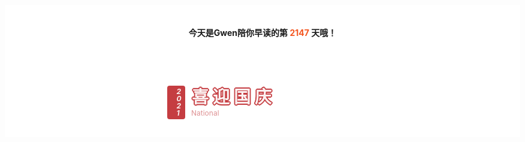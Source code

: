 <section style="box-sizing: border-box;font-style: normal;font-weight: 400;text-align: justify;font-size: 16px;"><section powered-by="xiumi.us" style="box-sizing: border-box;"><section powered-by="xiumi.us" style="margin-top: 10px;margin-bottom: 10px;font-size: 16px;white-space: normal;text-align: center;box-sizing: border-box;"><section style="max-width: 100%;vertical-align: middle;display: inline-block;line-height: 0;box-sizing: border-box;"><img data-ratio="0.42" data-src="https://mmbiz.qpic.cn/mmbiz_gif/L4LJPfaSIKfgSMBYHoS4rJibRiauPCkyxnqgyvUAh9te1UZGok7BvVnTVHKLg1bv4Qmb2Loq7NZHibYSfH2nmXOZA/640?wx_fmt=gif" data-type="gif" data-w="750" style="vertical-align: middle;box-sizing: border-box;"/></section></section><section powered-by="xiumi.us" style="white-space: normal;text-align: center;font-size: 14px;box-sizing: border-box;"><p style="box-sizing: border-box;"><strong style="box-sizing: border-box;">今天是Gwen陪你早读的第<span style="color: rgb(166, 91, 203);box-sizing: border-box;"> <span style="color: rgba(242, 70, 12, 0.92);box-sizing: border-box;">2147</span></span></strong><strong style="box-sizing: border-box;"><span style="color: rgb(166, 91, 203);box-sizing: border-box;"><span style="color: rgba(242, 70, 12, 0.92);box-sizing: border-box;"> </span></span>天哦！</strong></p></section><p style="white-space: normal;margin: 0px;padding: 0px;box-sizing: border-box;"><br/></p></section><section powered-by="xiumi.us" style="margin: 10px 0% 0px;box-sizing: border-box;"><section style='display: inline-block;width: 100%;vertical-align: top;background-image: url("https://mmbiz.qpic.cn/mmbiz_jpg/qfafICicvarDibv7oIwmIRJqLS1oVFcziare9BV9RxuIkxBUZlsZ0kE4SIWIzI2WtAM8oEqhHJvJLZibmBUiakMV4Mw/640?wx_fmt=jpeg");background-position: 50% 50%;background-repeat: no-repeat;background-size: cover;background-attachment: scroll;box-sizing: border-box;'><section powered-by="xiumi.us" style="margin: 30px 0%;box-sizing: border-box;"><section style="display: inline-block;vertical-align: middle;width: 35%;box-sizing: border-box;"><section powered-by="xiumi.us" style="text-align: right;box-sizing: border-box;"><section style="display: inline-block;min-width: 10%;max-width: 100%;vertical-align: top;background-color: rgb(197, 61, 65);border-width: 0px;border-radius: 4px;border-style: none;border-color: rgb(62, 62, 62);overflow: hidden;box-sizing: border-box;"><section powered-by="xiumi.us" style="margin: 4px 0%;box-sizing: border-box;"><section style="text-align: justify;font-size: 12px;color: rgb(251, 241, 241);line-height: 1;padding: 0px;letter-spacing: 0px;box-sizing: border-box;"><p style="display: inline-block;width: 1em;margin: 0px 0.2em;float: right;clear: none;white-space: normal;padding: 0px;box-sizing: border-box;"><em style="box-sizing: border-box;"><strong style="box-sizing: border-box;">2021</strong></em></p><p style="clear: both;font-size: 0px;line-height: 0;min-height: 0px;white-space: normal;margin: 0px;padding: 0px;box-sizing: border-box;"><br style="box-sizing: border-box;"/></p></section></section></section></section></section><section style="display: inline-block;vertical-align: middle;width: 65%;box-sizing: border-box;"><section powered-by="xiumi.us" style="margin: 0px 0%;transform: translate3d(1px, 0px, 0px);-webkit-transform: translate3d(1px, 0px, 0px);-moz-transform: translate3d(1px, 0px, 0px);-o-transform: translate3d(1px, 0px, 0px);box-sizing: border-box;"><section style="text-align: left;font-size: 28px;letter-spacing: 7px;padding: 0px 10px;line-height: 1.3;color: rgb(251, 241, 241);text-shadow: rgb(197, 61, 65) 0px 1.8px, rgb(197, 61, 65) 1.3px 1.3px, rgb(197, 61, 65) 1.8px 0px, rgb(197, 61, 65) 1.3px -1.3px, rgb(197, 61, 65) 0px -1.8px, rgb(197, 61, 65) -1.3px -1.3px, rgb(197, 61, 65) -1.8px 0px, rgb(197, 61, 65) -1.3px 1.3px;box-sizing: border-box;"><p style="margin: 0px;padding: 0px;box-sizing: border-box;"><strong style="box-sizing: border-box;"><span style="margin: 0px;padding: 0px;vertical-align: inherit;box-sizing: border-box;">喜迎国庆</span></strong></p></section></section><section powered-by="xiumi.us" style="padding: 0px 10px;font-size: 12px;color: rgba(197, 61, 65, 0.56);box-sizing: border-box;"><p style="white-space: normal;margin: 0px;padding: 0px;box-sizing: border-box;">National
